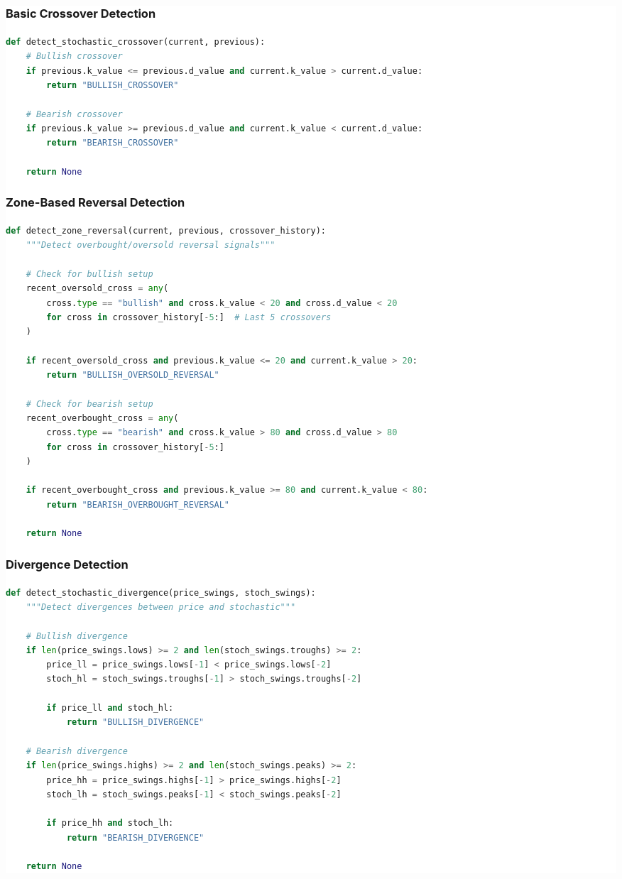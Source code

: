 ### Basic Crossover Detection
```python
def detect_stochastic_crossover(current, previous):
    # Bullish crossover
    if previous.k_value <= previous.d_value and current.k_value > current.d_value:
        return "BULLISH_CROSSOVER"

    # Bearish crossover
    if previous.k_value >= previous.d_value and current.k_value < current.d_value:
        return "BEARISH_CROSSOVER"

    return None
```

### Zone-Based Reversal Detection
```python
def detect_zone_reversal(current, previous, crossover_history):
    """Detect overbought/oversold reversal signals"""

    # Check for bullish setup
    recent_oversold_cross = any(
        cross.type == "bullish" and cross.k_value < 20 and cross.d_value < 20
        for cross in crossover_history[-5:]  # Last 5 crossovers
    )

    if recent_oversold_cross and previous.k_value <= 20 and current.k_value > 20:
        return "BULLISH_OVERSOLD_REVERSAL"

    # Check for bearish setup
    recent_overbought_cross = any(
        cross.type == "bearish" and cross.k_value > 80 and cross.d_value > 80
        for cross in crossover_history[-5:]
    )

    if recent_overbought_cross and previous.k_value >= 80 and current.k_value < 80:
        return "BEARISH_OVERBOUGHT_REVERSAL"

    return None
```

### Divergence Detection
```python
def detect_stochastic_divergence(price_swings, stoch_swings):
    """Detect divergences between price and stochastic"""

    # Bullish divergence
    if len(price_swings.lows) >= 2 and len(stoch_swings.troughs) >= 2:
        price_ll = price_swings.lows[-1] < price_swings.lows[-2]
        stoch_hl = stoch_swings.troughs[-1] > stoch_swings.troughs[-2]

        if price_ll and stoch_hl:
            return "BULLISH_DIVERGENCE"

    # Bearish divergence
    if len(price_swings.highs) >= 2 and len(stoch_swings.peaks) >= 2:
        price_hh = price_swings.highs[-1] > price_swings.highs[-2]
        stoch_lh = stoch_swings.peaks[-1] < stoch_swings.peaks[-2]

        if price_hh and stoch_lh:
            return "BEARISH_DIVERGENCE"

    return None
```
